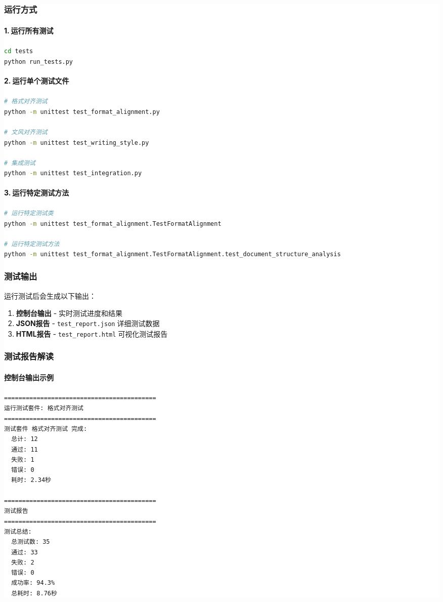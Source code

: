 ### 运行方式

#### 1. 运行所有测试

```bash
cd tests
python run_tests.py
```

#### 2. 运行单个测试文件

```bash
# 格式对齐测试
python -m unittest test_format_alignment.py

# 文风对齐测试  
python -m unittest test_writing_style.py

# 集成测试
python -m unittest test_integration.py
```

#### 3. 运行特定测试方法

```bash
# 运行特定测试类
python -m unittest test_format_alignment.TestFormatAlignment

# 运行特定测试方法
python -m unittest test_format_alignment.TestFormatAlignment.test_document_structure_analysis
```

### 测试输出

运行测试后会生成以下输出：

1. **控制台输出** - 实时测试进度和结果
2. **JSON报告** - `test_report.json` 详细测试数据
3. **HTML报告** - `test_report.html` 可视化测试报告

### 测试报告解读

#### 控制台输出示例

```
==========================================
运行测试套件: 格式对齐测试
==========================================
测试套件 格式对齐测试 完成:
  总计: 12
  通过: 11
  失败: 1
  错误: 0
  耗时: 2.34秒

==========================================
测试报告
==========================================
测试总结:
  总测试数: 35
  通过: 33
  失败: 2
  错误: 0
  成功率: 94.3%
  总耗时: 8.76秒
```
